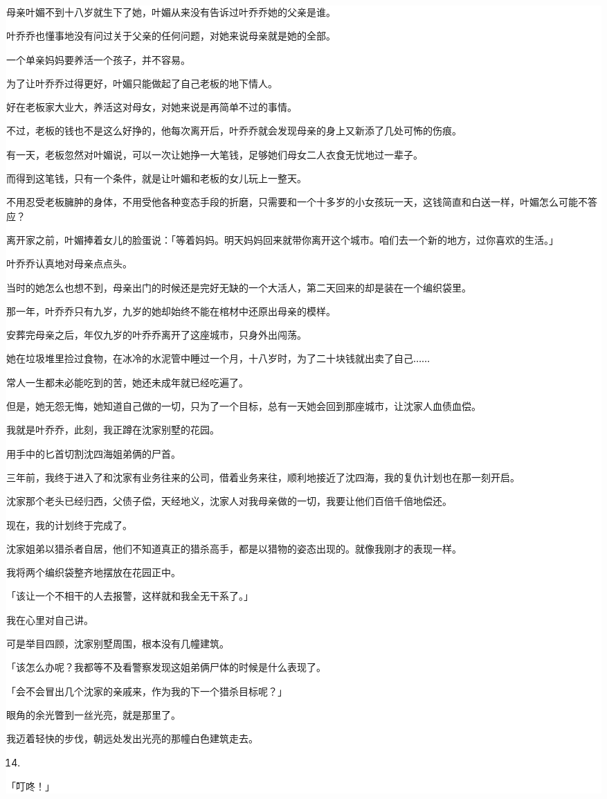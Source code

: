 母亲叶媚不到十八岁就生下了她，叶媚从来没有告诉过叶乔乔她的父亲是谁。

叶乔乔也懂事地没有问过关于父亲的任何问题，对她来说母亲就是她的全部。

一个单亲妈妈要养活一个孩子，并不容易。

为了让叶乔乔过得更好，叶媚只能做起了自己老板的地下情人。

好在老板家大业大，养活这对母女，对她来说是再简单不过的事情。

不过，老板的钱也不是这么好挣的，他每次离开后，叶乔乔就会发现母亲的身上又新添了几处可怖的伤痕。

有一天，老板忽然对叶媚说，可以一次让她挣一大笔钱，足够她们母女二人衣食无忧地过一辈子。

而得到这笔钱，只有一个条件，就是让叶媚和老板的女儿玩上一整天。

不用忍受老板臃肿的身体，不用受他各种变态手段的折磨，只需要和一个十多岁的小女孩玩一天，这钱简直和白送一样，叶媚怎么可能不答应？

离开家之前，叶媚捧着女儿的脸蛋说：「等着妈妈。明天妈妈回来就带你离开这个城市。咱们去一个新的地方，过你喜欢的生活。」

叶乔乔认真地对母亲点点头。

当时的她怎么也想不到，母亲出门的时候还是完好无缺的一个大活人，第二天回来的却是装在一个编织袋里。

那一年，叶乔乔只有九岁，九岁的她却始终不能在棺材中还原出母亲的模样。

安葬完母亲之后，年仅九岁的叶乔乔离开了这座城市，只身外出闯荡。

她在垃圾堆里捡过食物，在冰冷的水泥管中睡过一个月，十八岁时，为了二十块钱就出卖了自己……

常人一生都未必能吃到的苦，她还未成年就已经吃遍了。

但是，她无怨无悔，她知道自己做的一切，只为了一个目标，总有一天她会回到那座城市，让沈家人血债血偿。

我就是叶乔乔，此刻，我正蹲在沈家别墅的花园。

用手中的匕首切割沈四海姐弟俩的尸首。

三年前，我终于进入了和沈家有业务往来的公司，借着业务来往，顺利地接近了沈四海，我的复仇计划也在那一刻开启。

沈家那个老头已经归西，父债子偿，天经地义，沈家人对我母亲做的一切，我要让他们百倍千倍地偿还。

现在，我的计划终于完成了。

沈家姐弟以猎杀者自居，他们不知道真正的猎杀高手，都是以猎物的姿态出现的。就像我刚才的表现一样。

我将两个编织袋整齐地摆放在花园正中。

「该让一个不相干的人去报警，这样就和我全无干系了。」

我在心里对自己讲。

可是举目四顾，沈家别墅周围，根本没有几幢建筑。

「该怎么办呢？我都等不及看警察发现这姐弟俩尸体的时候是什么表现了。

「会不会冒出几个沈家的亲戚来，作为我的下一个猎杀目标呢？」

眼角的余光瞥到一丝光亮，就是那里了。

我迈着轻快的步伐，朝远处发出光亮的那幢白色建筑走去。

14.

「叮咚！」

